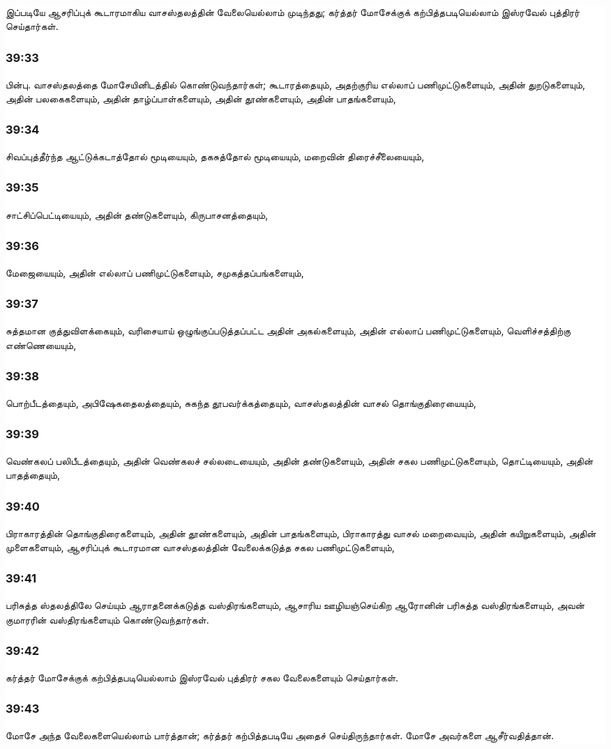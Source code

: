 இப்படியே ஆசரிப்புக் கூடாரமாகிய வாசஸ்தலத்தின் வேலையெல்லாம் முடிந்தது; கர்த்தர் மோசேக்குக் கற்பித்தபடியெல்லாம் இஸ்ரவேல் புத்திரர் செய்தார்கள்.

###  39:33

பின்பு. வாசஸ்தலத்தை மோசேயினிடத்தில் கொண்டுவந்தார்கள்; கூடாரத்தையும், அதற்குரிய எல்லாப் பணிமுட்டுகளையும், அதின் துறடுகளையும், அதின் பலகைகளையும், அதின் தாழ்ப்பாள்களையும், அதின் தூண்களையும், அதின் பாதங்களையும்,

###  39:34

சிவப்புத்தீர்ந்த ஆட்டுக்கடாத்தோல் மூடியையும், தகசுத்தோல் மூடியையும், மறைவின் திரைச்சீலையையும்,

###  39:35

சாட்சிப்பெட்டியையும், அதின் தண்டுகளையும், கிருபாசனத்தையும்,

###  39:36

மேஜையையும், அதின் எல்லாப் பணிமுட்டுகளையும், சமுகத்தப்பங்களையும்,

###  39:37

சுத்தமான குத்துவிளக்கையும், வரிசையாய் ஒழுங்குப்படுத்தப்பட்ட அதின் அகல்களையும், அதின் எல்லாப் பணிமுட்டுகளையும், வெளிச்சத்திற்கு எண்ணெயையும்,

###  39:38

பொற்பீடத்தையும், அபிஷேகதைலத்தையும், சுகந்த தூபவர்க்கத்தையும், வாசஸ்தலத்தின் வாசல் தொங்குதிரையையும்,

###  39:39

வெண்கலப் பலிபீடத்தையும், அதின் வெண்கலச் சல்லடையையும், அதின் தண்டுகளையும், அதின் சகல பணிமுட்டுகளையும், தொட்டியையும், அதின் பாதத்தையும்,

###  39:40

பிராகாரத்தின் தொங்குதிரைகளையும், அதின் தூண்களையும், அதின் பாதங்களையும், பிராகாரத்து வாசல் மறைவையும், அதின் கயிறுகளையும், அதின் முளைகளையும், ஆசரிப்புக் கூடாரமான வாசஸ்தலத்தின் வேலைக்கடுத்த சகல பணிமுட்டுகளையும்,

###  39:41

பரிசுத்த ஸ்தலத்திலே செய்யும் ஆராதனைக்கடுத்த வஸ்திரங்களையும், ஆசாரிய ஊழியஞ்செய்கிற ஆரோனின் பரிசுத்த வஸ்திரங்களையும், அவன் குமாரரின் வஸ்திரங்களையும் கொண்டுவந்தார்கள்.

###  39:42

கர்த்தர் மோசேக்குக் கற்பித்தபடியெல்லாம் இஸ்ரவேல் புத்திரர் சகல வேலைகளையும் செய்தார்கள்.

###  39:43

மோசே அந்த வேலைகளையெல்லாம் பார்த்தான்; கர்த்தர் கற்பித்தபடியே அதைச் செய்திருந்தார்கள். மோசே அவர்களை ஆசீர்வதித்தான்.

